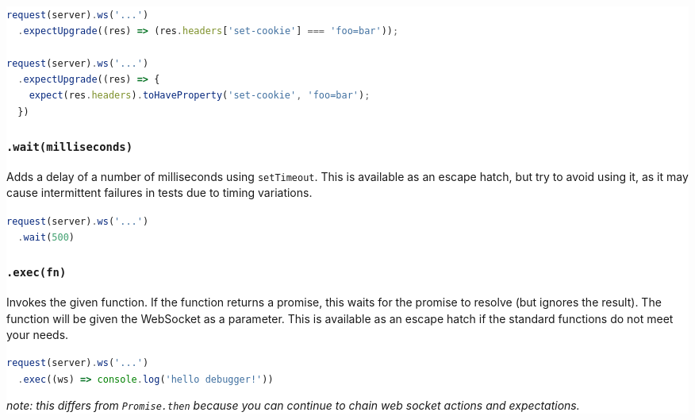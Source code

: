 ```javascript
request(server).ws('...')
  .expectUpgrade((res) => (res.headers['set-cookie'] === 'foo=bar'));

request(server).ws('...')
  .expectUpgrade((res) => {
    expect(res.headers).toHaveProperty('set-cookie', 'foo=bar');
  })
```

### `.wait(milliseconds)`

Adds a delay of a number of milliseconds using `setTimeout`. This is
available as an escape hatch, but try to avoid using it, as it may
cause intermittent failures in tests due to timing variations.

```javascript
request(server).ws('...')
  .wait(500)
```

### `.exec(fn)`

Invokes the given function. If the function returns a promise, this
waits for the promise to resolve (but ignores the result). The function
will be given the WebSocket as a parameter. This is available as an
escape hatch if the standard functions do not meet your needs.

```javascript
request(server).ws('...')
  .exec((ws) => console.log('hello debugger!'))
```

*note: this differs from `Promise.then` because you can continue to
chain web socket actions and expectations.*
